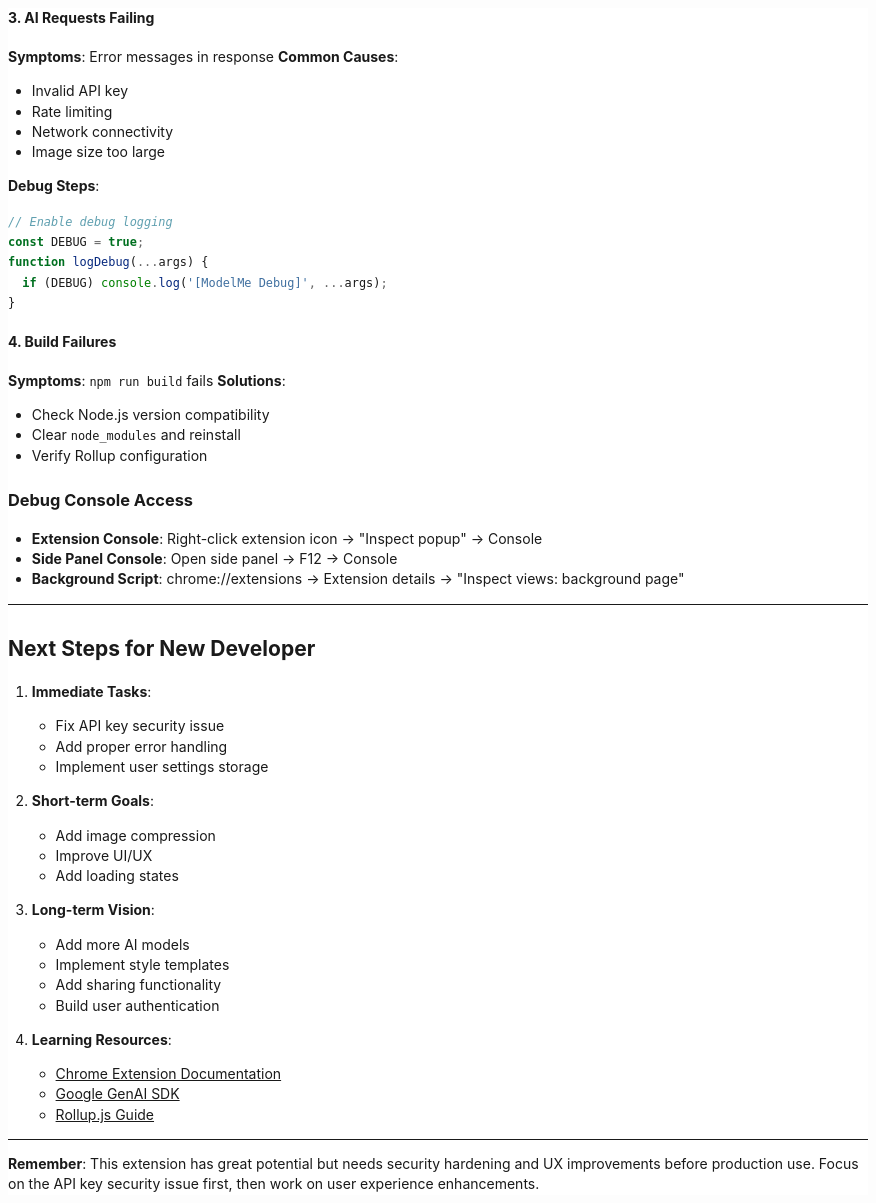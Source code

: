 #### 3. AI Requests Failing
**Symptoms**: Error messages in response
**Common Causes**:
- Invalid API key
- Rate limiting
- Network connectivity
- Image size too large

**Debug Steps**:
```javascript
// Enable debug logging
const DEBUG = true;
function logDebug(...args) {
  if (DEBUG) console.log('[ModelMe Debug]', ...args);
}
```

#### 4. Build Failures
**Symptoms**: `npm run build` fails
**Solutions**:
- Check Node.js version compatibility
- Clear `node_modules` and reinstall
- Verify Rollup configuration

### Debug Console Access
- **Extension Console**: Right-click extension icon → "Inspect popup" → Console
- **Side Panel Console**: Open side panel → F12 → Console
- **Background Script**: chrome://extensions → Extension details → "Inspect views: background page"

---

## Next Steps for New Developer

1. **Immediate Tasks**:
   - Fix API key security issue
   - Add proper error handling
   - Implement user settings storage

2. **Short-term Goals**:
   - Add image compression
   - Improve UI/UX
   - Add loading states

3. **Long-term Vision**:
   - Add more AI models
   - Implement style templates
   - Add sharing functionality
   - Build user authentication

4. **Learning Resources**:
   - [Chrome Extension Documentation](https://developer.chrome.com/docs/extensions/)
   - [Google GenAI SDK](https://googleapis.github.io/js-genai/)
   - [Rollup.js Guide](https://rollupjs.org/guide/)

---

**Remember**: This extension has great potential but needs security hardening and UX improvements before production use. Focus on the API key security issue first, then work on user experience enhancements.
